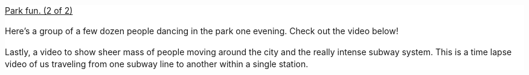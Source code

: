 


          

          
[Park fun. (2 of 2)]()
            

            


            
              
            

            
              

              
                
Here’s a group of a few dozen people dancing in the park one evening. Check out the video below!

<iframe src="https://www.youtube.com/embed/t1XiAjMclAI?wmode=opaque&amp;enablejsapi=1" height="720" width="1280" scrolling="no" frameborder="0" allowfullscreen=""></iframe> 

Lastly, a video to show sheer mass of people moving around the city and the really intense subway system. This is a time lapse video of us traveling from one subway line to another within a single station. 

<iframe src="https://www.youtube.com/embed/i91UGQtLukY?wmode=opaque&amp;enablejsapi=1" height="720" width="960" scrolling="no" frameborder="0" allowfullscreen=""></iframe>